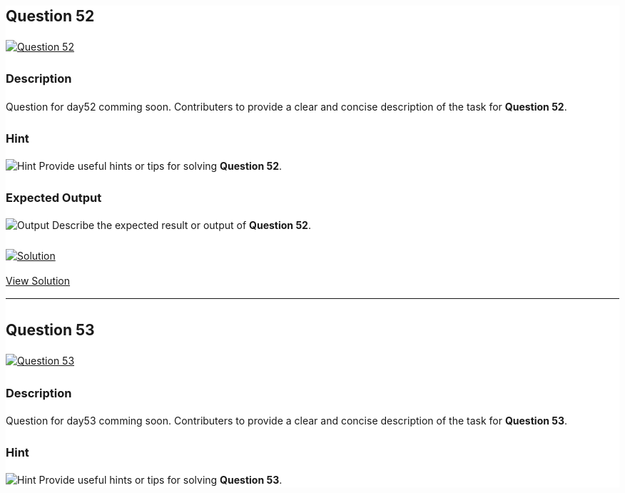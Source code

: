 



## Question 52
<a href="https://github.com/alishgosai/Python-Exercise-and-Solutions/blob/master/questions/Question52.md" target="_blank">
  <img src="https://img.shields.io/badge/Question-52-purple?style=for-the-badge&logoSize=60" alt="Question 52">
</a>

### **Description**
Question for day52 comming soon.
Contributers to provide a clear and concise description of the task for **Question 52**.

### **Hint**
![Hint](https://img.shields.io/badge/Hint:-blue)
Provide useful hints or tips for solving **Question 52**.

### **Expected Output**
![Output](https://img.shields.io/badge/Output:-blue)
Describe the expected result or output of **Question 52**.

### <a href="https://github.com/alishgosai/Python-Exercise-and-Solutions/blob/master/solutions/Solution52.js" target="_blank">
  <img src="https://img.shields.io/badge/Solution-1f8e00?style=for-the-badge&logo=solution&logoColor=white" alt="Solution">
</a>

<a href="https://github.com/alishgosai/Python-Exercise-and-Solutions/blob/master/solutions/Solution52.js" target="_blank">View Solution</a>

---





## Question 53
<a href="https://github.com/alishgosai/Python-Exercise-and-Solutions/blob/master/questions/Question53.md" target="_blank">
  <img src="https://img.shields.io/badge/Question-53-purple?style=for-the-badge&logoSize=60" alt="Question 53">
</a>

### **Description**
Question for day53 comming soon.
Contributers to provide a clear and concise description of the task for **Question 53**.

### **Hint**
![Hint](https://img.shields.io/badge/Hint:-blue)
Provide useful hints or tips for solving **Question 53**.
